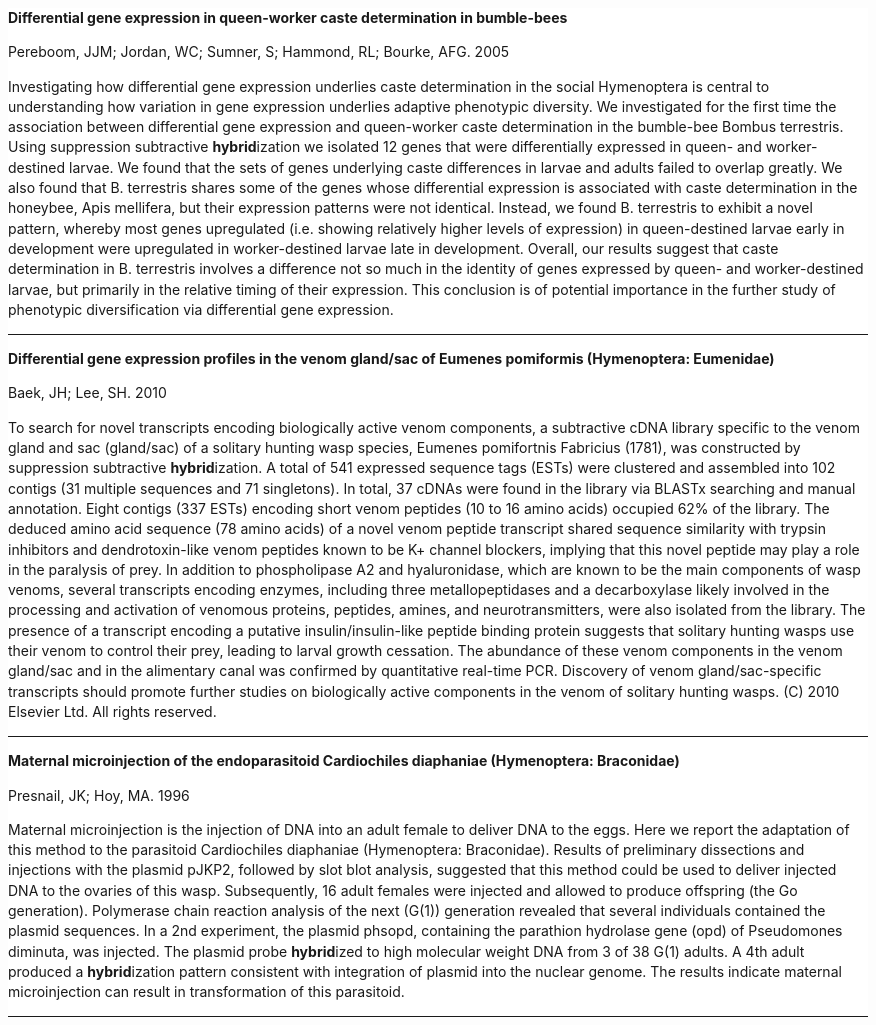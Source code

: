 
**Differential gene expression in queen-worker caste determination in bumble-bees**

Pereboom, JJM; Jordan, WC; Sumner, S; Hammond, RL; Bourke, AFG. 2005

Investigating how differential gene expression underlies caste determination in the social Hymenoptera is central to understanding how variation in gene expression underlies adaptive phenotypic diversity. We investigated for the first time the association between differential gene expression and queen-worker caste determination in the bumble-bee Bombus terrestris. Using suppression subtractive **hybrid**ization we isolated 12 genes that were differentially expressed in queen- and worker-destined larvae. We found that the sets of genes underlying caste differences in larvae and adults failed to overlap greatly. We also found that B. terrestris shares some of the genes whose differential expression is associated with caste determination in the honeybee, Apis mellifera, but their expression patterns were not identical. Instead, we found B. terrestris to exhibit a novel pattern, whereby most genes upregulated (i.e. showing relatively higher levels of expression) in queen-destined larvae early in development were upregulated in worker-destined larvae late in development. Overall, our results suggest that caste determination in B. terrestris involves a difference not so much in the identity of genes expressed by queen- and worker-destined larvae, but primarily in the relative timing of their expression. This conclusion is of potential importance in the further study of phenotypic diversification via differential gene expression.

---

**Differential gene expression profiles in the venom gland/sac of Eumenes pomiformis (Hymenoptera: Eumenidae)**

Baek, JH; Lee, SH. 2010

To search for novel transcripts encoding biologically active venom components, a subtractive cDNA library specific to the venom gland and sac (gland/sac) of a solitary hunting wasp species, Eumenes pomifortnis Fabricius (1781), was constructed by suppression subtractive **hybrid**ization. A total of 541 expressed sequence tags (ESTs) were clustered and assembled into 102 contigs (31 multiple sequences and 71 singletons). In total, 37 cDNAs were found in the library via BLASTx searching and manual annotation. Eight contigs (337 ESTs) encoding short venom peptides (10 to 16 amino acids) occupied 62% of the library. The deduced amino acid sequence (78 amino acids) of a novel venom peptide transcript shared sequence similarity with trypsin inhibitors and dendrotoxin-like venom peptides known to be K+ channel blockers, implying that this novel peptide may play a role in the paralysis of prey. In addition to phospholipase A2 and hyaluronidase, which are known to be the main components of wasp venoms, several transcripts encoding enzymes, including three metallopeptidases and a decarboxylase likely involved in the processing and activation of venomous proteins, peptides, amines, and neurotransmitters, were also isolated from the library. The presence of a transcript encoding a putative insulin/insulin-like peptide binding protein suggests that solitary hunting wasps use their venom to control their prey, leading to larval growth cessation. The abundance of these venom components in the venom gland/sac and in the alimentary canal was confirmed by quantitative real-time PCR. Discovery of venom gland/sac-specific transcripts should promote further studies on biologically active components in the venom of solitary hunting wasps. (C) 2010 Elsevier Ltd. All rights reserved.

---

**Maternal microinjection of the endoparasitoid Cardiochiles diaphaniae (Hymenoptera: Braconidae)**

Presnail, JK; Hoy, MA. 1996

Maternal microinjection is the injection of DNA into an adult female to deliver DNA to the eggs. Here we report the adaptation of this method to the parasitoid Cardiochiles diaphaniae (Hymenoptera: Braconidae). Results of preliminary dissections and injections with the plasmid pJKP2, followed by slot blot analysis, suggested that this method could be used to deliver injected DNA to the ovaries of this wasp. Subsequently, 16 adult females were injected and allowed to produce offspring (the Go generation). Polymerase chain reaction analysis of the next (G(1)) generation revealed that several individuals contained the plasmid sequences. In a 2nd experiment, the plasmid phsopd, containing the parathion hydrolase gene (opd) of Pseudomones diminuta, was injected. The plasmid probe **hybrid**ized to high molecular weight DNA from 3 of 38 G(1) adults. A 4th adult produced a **hybrid**ization pattern consistent with integration of plasmid into the nuclear genome. The results indicate maternal microinjection can result in transformation of this parasitoid.

---
